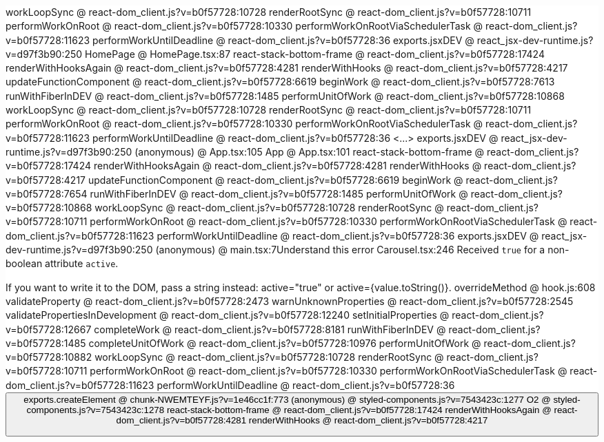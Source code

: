 workLoopSync @ react-dom_client.js?v=b0f57728:10728
renderRootSync @ react-dom_client.js?v=b0f57728:10711
performWorkOnRoot @ react-dom_client.js?v=b0f57728:10330
performWorkOnRootViaSchedulerTask @ react-dom_client.js?v=b0f57728:11623
performWorkUntilDeadline @ react-dom_client.js?v=b0f57728:36
<ContentSection>
exports.jsxDEV @ react_jsx-dev-runtime.js?v=d97f3b90:250
HomePage @ HomePage.tsx:87
react-stack-bottom-frame @ react-dom_client.js?v=b0f57728:17424
renderWithHooksAgain @ react-dom_client.js?v=b0f57728:4281
renderWithHooks @ react-dom_client.js?v=b0f57728:4217
updateFunctionComponent @ react-dom_client.js?v=b0f57728:6619
beginWork @ react-dom_client.js?v=b0f57728:7613
runWithFiberInDEV @ react-dom_client.js?v=b0f57728:1485
performUnitOfWork @ react-dom_client.js?v=b0f57728:10868
workLoopSync @ react-dom_client.js?v=b0f57728:10728
renderRootSync @ react-dom_client.js?v=b0f57728:10711
performWorkOnRoot @ react-dom_client.js?v=b0f57728:10330
performWorkOnRootViaSchedulerTask @ react-dom_client.js?v=b0f57728:11623
performWorkUntilDeadline @ react-dom_client.js?v=b0f57728:36
<...>
exports.jsxDEV @ react_jsx-dev-runtime.js?v=d97f3b90:250
(anonymous) @ App.tsx:105
App @ App.tsx:101
react-stack-bottom-frame @ react-dom_client.js?v=b0f57728:17424
renderWithHooksAgain @ react-dom_client.js?v=b0f57728:4281
renderWithHooks @ react-dom_client.js?v=b0f57728:4217
updateFunctionComponent @ react-dom_client.js?v=b0f57728:6619
beginWork @ react-dom_client.js?v=b0f57728:7654
runWithFiberInDEV @ react-dom_client.js?v=b0f57728:1485
performUnitOfWork @ react-dom_client.js?v=b0f57728:10868
workLoopSync @ react-dom_client.js?v=b0f57728:10728
renderRootSync @ react-dom_client.js?v=b0f57728:10711
performWorkOnRoot @ react-dom_client.js?v=b0f57728:10330
performWorkOnRootViaSchedulerTask @ react-dom_client.js?v=b0f57728:11623
performWorkUntilDeadline @ react-dom_client.js?v=b0f57728:36
<App>
exports.jsxDEV @ react_jsx-dev-runtime.js?v=d97f3b90:250
(anonymous) @ main.tsx:7Understand this error
Carousel.tsx:246 Received `true` for a non-boolean attribute `active`.

If you want to write it to the DOM, pass a string instead: active="true" or active={value.toString()}.
overrideMethod @ hook.js:608
validateProperty @ react-dom_client.js?v=b0f57728:2473
warnUnknownProperties @ react-dom_client.js?v=b0f57728:2545
validatePropertiesInDevelopment @ react-dom_client.js?v=b0f57728:12240
setInitialProperties @ react-dom_client.js?v=b0f57728:12667
completeWork @ react-dom_client.js?v=b0f57728:8181
runWithFiberInDEV @ react-dom_client.js?v=b0f57728:1485
completeUnitOfWork @ react-dom_client.js?v=b0f57728:10976
performUnitOfWork @ react-dom_client.js?v=b0f57728:10882
workLoopSync @ react-dom_client.js?v=b0f57728:10728
renderRootSync @ react-dom_client.js?v=b0f57728:10711
performWorkOnRoot @ react-dom_client.js?v=b0f57728:10330
performWorkOnRootViaSchedulerTask @ react-dom_client.js?v=b0f57728:11623
performWorkUntilDeadline @ react-dom_client.js?v=b0f57728:36
<button>
exports.createElement @ chunk-NWEMTEYF.js?v=1e46cc1f:773
(anonymous) @ styled-components.js?v=7543423c:1277
O2 @ styled-components.js?v=7543423c:1278
react-stack-bottom-frame @ react-dom_client.js?v=b0f57728:17424
renderWithHooksAgain @ react-dom_client.js?v=b0f57728:4281
renderWithHooks @ react-dom_client.js?v=b0f57728:4217